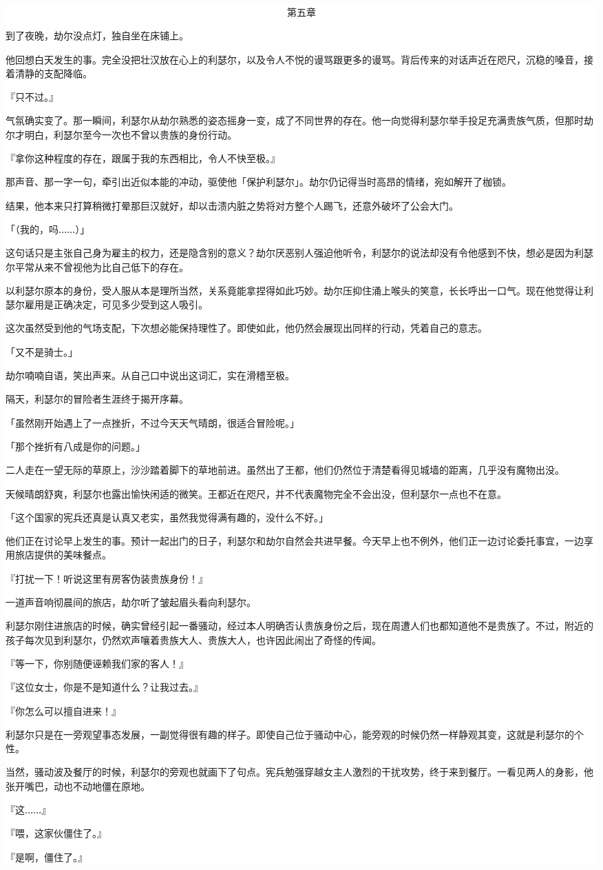 <p align="center">第五章</p>

到了夜晚，劫尔没点灯，独自坐在床铺上。

他回想白天发生的事。完全没把壮汉放在心上的利瑟尔，以及令人不悦的谩骂跟更多的谩骂。背后传来的对话声近在咫尺，沉稳的嗓音，接着清静的支配降临。

『只不过。』

气氛确实变了。那一瞬间，利瑟尔从劫尔熟悉的姿态摇身一变，成了不同世界的存在。他一向觉得利瑟尔举手投足充满贵族气质，但那时劫尔才明白，利瑟尔至今一次也不曾以贵族的身份行动。

『拿你这种程度的存在，跟属于我的东西相比，令人不快至极。』

那声音、那一字一句，牵引出近似本能的冲动，驱使他「保护利瑟尔」。劫尔仍记得当时高昂的情绪，宛如解开了枷锁。

结果，他本来只打算稍微打晕那巨汉就好，却以击溃内脏之势将对方整个人踢飞，还意外破坏了公会大门。

「（我的，吗……）」

这句话只是主张自己身为雇主的权力，还是隐含别的意义？劫尔厌恶别人强迫他听令，利瑟尔的说法却没有令他感到不快，想必是因为利瑟尔平常从来不曾视他为比自己低下的存在。

以利瑟尔原本的身份，受人服从本是理所当然，关系竟能拿捏得如此巧妙。劫尔压抑住涌上喉头的笑意，长长呼出一口气。现在他觉得让利瑟尔雇用是正确决定，可见多少受到这人吸引。

这次虽然受到他的气场支配，下次想必能保持理性了。即使如此，他仍然会展现出同样的行动，凭着自己的意志。

「又不是骑士。」

劫尔喃喃自语，笑出声来。从自己口中说出这词汇，实在滑稽至极。

隔天，利瑟尔的冒险者生涯终于揭开序幕。

「虽然刚开始遇上了一点挫折，不过今天天气晴朗，很适合冒险呢。」

「那个挫折有八成是你的问题。」

二人走在一望无际的草原上，沙沙踏着脚下的草地前进。虽然出了王都，他们仍然位于清楚看得见城墙的距离，几乎没有魔物出没。

天候晴朗舒爽，利瑟尔也露出愉快闲适的微笑。王都近在咫尺，并不代表魔物完全不会出没，但利瑟尔一点也不在意。

「这个国家的宪兵还真是认真又老实，虽然我觉得满有趣的，没什么不好。」

他们正在讨论早上发生的事。预计一起出门的日子，利瑟尔和劫尔自然会共进早餐。今天早上也不例外，他们正一边讨论委托事宜，一边享用旅店提供的美味餐点。

『打扰一下！听说这里有房客伪装贵族身份！』

一道声音响彻晨间的旅店，劫尔听了皱起眉头看向利瑟尔。

利瑟尔刚住进旅店的时候，确实曾经引起一番骚动，经过本人明确否认贵族身份之后，现在周遭人们也都知道他不是贵族了。不过，附近的孩子每次见到利瑟尔，仍然欢声嚷着贵族大人、贵族大人，也许因此闹出了奇怪的传闻。

『等一下，你别随便诬赖我们家的客人！』

『这位女士，你是不是知道什么？让我过去。』

『你怎么可以擅自进来！』

利瑟尔只是在一旁观望事态发展，一副觉得很有趣的样子。即使自己位于骚动中心，能旁观的时候仍然一样静观其变，这就是利瑟尔的个性。

当然，骚动波及餐厅的时候，利瑟尔的旁观也就画下了句点。宪兵勉强穿越女主人激烈的干扰攻势，终于来到餐厅。一看见两人的身影，他张开嘴巴，动也不动地僵在原地。

『这……』

『喂，这家伙僵住了。』

『是啊，僵住了。』
